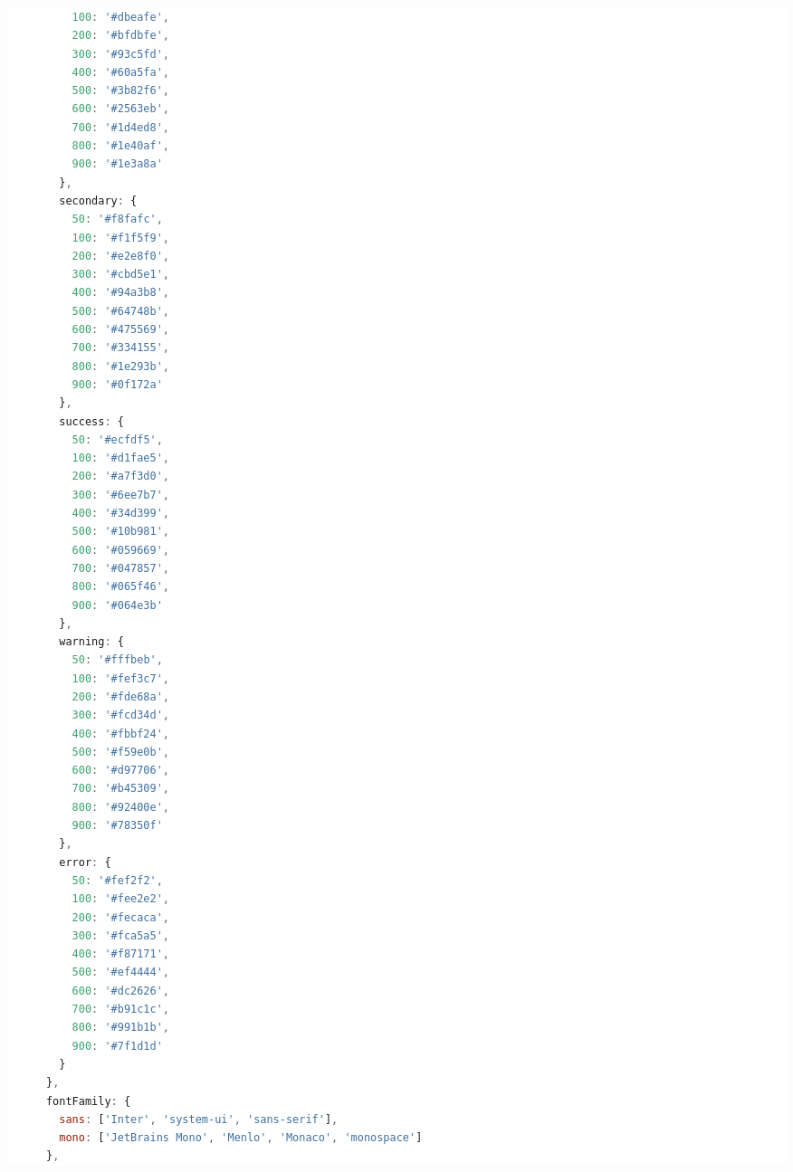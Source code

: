 ```javascript
          100: '#dbeafe',
          200: '#bfdbfe',
          300: '#93c5fd',
          400: '#60a5fa',
          500: '#3b82f6',
          600: '#2563eb',
          700: '#1d4ed8',
          800: '#1e40af',
          900: '#1e3a8a'
        },
        secondary: {
          50: '#f8fafc',
          100: '#f1f5f9',
          200: '#e2e8f0',
          300: '#cbd5e1',
          400: '#94a3b8',
          500: '#64748b',
          600: '#475569',
          700: '#334155',
          800: '#1e293b',
          900: '#0f172a'
        },
        success: {
          50: '#ecfdf5',
          100: '#d1fae5',
          200: '#a7f3d0',
          300: '#6ee7b7',
          400: '#34d399',
          500: '#10b981',
          600: '#059669',
          700: '#047857',
          800: '#065f46',
          900: '#064e3b'
        },
        warning: {
          50: '#fffbeb',
          100: '#fef3c7',
          200: '#fde68a',
          300: '#fcd34d',
          400: '#fbbf24',
          500: '#f59e0b',
          600: '#d97706',
          700: '#b45309',
          800: '#92400e',
          900: '#78350f'
        },
        error: {
          50: '#fef2f2',
          100: '#fee2e2',
          200: '#fecaca',
          300: '#fca5a5',
          400: '#f87171',
          500: '#ef4444',
          600: '#dc2626',
          700: '#b91c1c',
          800: '#991b1b',
          900: '#7f1d1d'
        }
      },
      fontFamily: {
        sans: ['Inter', 'system-ui', 'sans-serif'],
        mono: ['JetBrains Mono', 'Menlo', 'Monaco', 'monospace']
      },
```